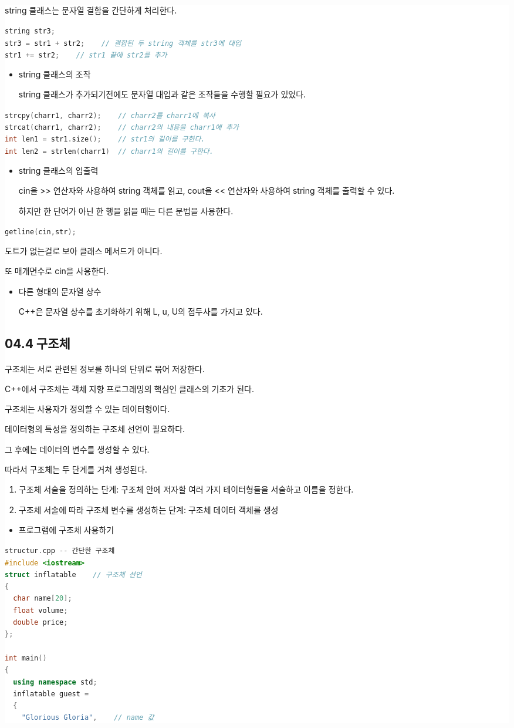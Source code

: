   string 클래스는 문자열 결함을 간단하게 처리한다.

```cpp
string str3;
str3 = str1 + str2;    // 결합된 두 string 객체를 str3에 대입
str1 += str2;    // str1 끝에 str2를 추가
```

* string 클래스의 조작

  string 클래스가 추가되기전에도 문자열 대입과 같은 조작들을 수행할 필요가 있었다.

```cpp
strcpy(charr1, charr2);    // charr2를 charr1에 복사
strcat(charr1, charr2);    // charr2의 내용을 charr1에 추가
int len1 = str1.size();    // str1의 길이를 구한다.
int len2 = strlen(charr1)  // charr1의 길이를 구한다.
```


* string 클래스의 입출력

  cin을 >> 연산자와 사용하여 string 객체를 읽고, cout을 << 연산자와 사용하여 string 객체를 출력할 수 있다.

  하지만 한 단어가 아닌 한 행을 읽을 때는 다른 문법을 사용한다.

```cpp
getline(cin,str);
```

  도트가 없는걸로 보아 클래스 메서드가 아니다.

  또 매개면수로 cin을 사용한다.

* 다른 형태의 문자열 상수

  C++은 문자열 상수를 초기화하기 위해 L, u, U의 접두사를 가지고 있다.


## 04.4 구조체

구조체는 서로 관련된 정보를 하나의 단위로 묶어 저장한다.

C++에서 구조체는 객체 지향 프로그래밍의 핵심인 클래스의 기초가 된다.

구조체는 사용자가 정의할 수 있는 데이터형이다.

데이터형의 특성을 정의하는 구조체 선언이 필요하다.

그 후에는 데이터의 변수를 생성할 수 있다.

따라서 구조체는 두 단계를 거쳐 생성된다.

1. 구조체 서술을 정의하는 단계: 구조체 안에 저자할 여러 가지 테이터형들을 서술하고 이름을 정한다.

2. 구조체 서술에 따라 구조체 변수를 생성하는 단계: 구조체 데이터 객체를 생성


* 프로그램에 구조체 사용하기

```cpp
structur.cpp -- 간단한 구조체
#include <iostream>
struct inflatable    // 구조체 선언
{
  char name[20];
  float volume;
  double price;
};

int main()
{
  using namespace std;
  inflatable guest =
  {
    "Glorious Gloria",    // name 값
```